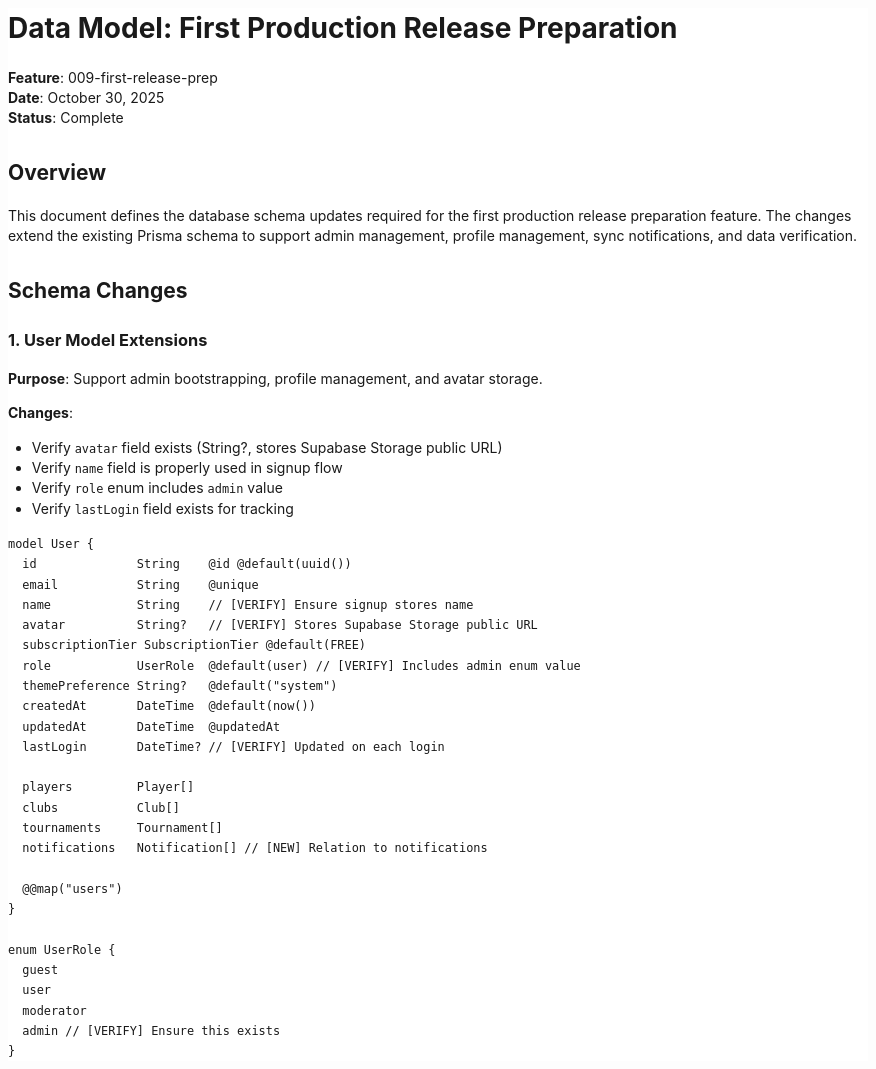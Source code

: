 # Data Model: First Production Release Preparation

**Feature**: 009-first-release-prep  
**Date**: October 30, 2025  
**Status**: Complete

## Overview

This document defines the database schema updates required for the first production release preparation feature. The changes extend the existing Prisma schema to support admin management, profile management, sync notifications, and data verification.

## Schema Changes

### 1. User Model Extensions

**Purpose**: Support admin bootstrapping, profile management, and avatar storage.

**Changes**:

- Verify `avatar` field exists (String?, stores Supabase Storage public URL)
- Verify `name` field is properly used in signup flow
- Verify `role` enum includes `admin` value
- Verify `lastLogin` field exists for tracking

```prisma
model User {
  id              String    @id @default(uuid())
  email           String    @unique
  name            String    // [VERIFY] Ensure signup stores name
  avatar          String?   // [VERIFY] Stores Supabase Storage public URL
  subscriptionTier SubscriptionTier @default(FREE)
  role            UserRole  @default(user) // [VERIFY] Includes admin enum value
  themePreference String?   @default("system")
  createdAt       DateTime  @default(now())
  updatedAt       DateTime  @updatedAt
  lastLogin       DateTime? // [VERIFY] Updated on each login

  players         Player[]
  clubs           Club[]
  tournaments     Tournament[]
  notifications   Notification[] // [NEW] Relation to notifications

  @@map("users")
}

enum UserRole {
  guest
  user
  moderator
  admin // [VERIFY] Ensure this exists
}
```
